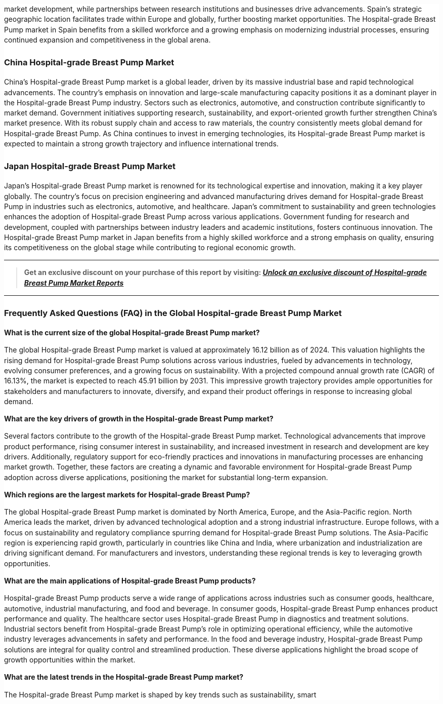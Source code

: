 market development, while partnerships between research institutions and businesses drive advancements. Spain&rsquo;s strategic geographic location facilitates trade within Europe and globally, further boosting market opportunities. The Hospital-grade Breast Pump market in Spain benefits from a skilled workforce and a growing emphasis on modernizing industrial processes, ensuring continued expansion and competitiveness in the global arena.</p><h3>China Hospital-grade Breast Pump Market</h3><p>China&rsquo;s Hospital-grade Breast Pump market is a global leader, driven by its massive industrial base and rapid technological advancements. The country&rsquo;s emphasis on innovation and large-scale manufacturing capacity positions it as a dominant player in the Hospital-grade Breast Pump industry. Sectors such as electronics, automotive, and construction contribute significantly to market demand. Government initiatives supporting research, sustainability, and export-oriented growth further strengthen China&rsquo;s market presence. With its robust supply chain and access to raw materials, the country consistently meets global demand for Hospital-grade Breast Pump. As China continues to invest in emerging technologies, its Hospital-grade Breast Pump market is expected to maintain a strong growth trajectory and influence international trends.</p><h3>Japan Hospital-grade Breast Pump Market</h3><p>Japan&rsquo;s Hospital-grade Breast Pump market is renowned for its technological expertise and innovation, making it a key player globally. The country&rsquo;s focus on precision engineering and advanced manufacturing drives demand for Hospital-grade Breast Pump in industries such as electronics, automotive, and healthcare. Japan&rsquo;s commitment to sustainability and green technologies enhances the adoption of Hospital-grade Breast Pump across various applications. Government funding for research and development, coupled with partnerships between industry leaders and academic institutions, fosters continuous innovation. The Hospital-grade Breast Pump market in Japan benefits from a highly skilled workforce and a strong emphasis on quality, ensuring its competitiveness on the global stage while contributing to regional economic growth.</p><hr /><blockquote><p><strong>Get an exclusive discount on your purchase of this report by visiting: <em><a href="://marketresearchpulse.com/ask-for-discount/33621?utm_source=Github&amp;utm_medium=0110">Unlock an exclusive discount of Hospital-grade Breast Pump Market Reports</a></em>&nbsp;</strong></p></blockquote><hr /><h3>Frequently Asked Questions (FAQ) in the Global Hospital-grade Breast Pump Market</h3><p><strong>What is the current size of the global Hospital-grade Breast Pump market?</strong></p><p>The global Hospital-grade Breast Pump market is valued at approximately 16.12 billion as of 2024. This valuation highlights the rising demand for Hospital-grade Breast Pump solutions across various industries, fueled by advancements in technology, evolving consumer preferences, and a growing focus on sustainability. With a projected compound annual growth rate (CAGR) of 16.13%, the market is expected to reach 45.91 billion by 2031. This impressive growth trajectory provides ample opportunities for stakeholders and manufacturers to innovate, diversify, and expand their product offerings in response to increasing global demand.</p><p><strong>What are the key drivers of growth in the Hospital-grade Breast Pump market?</strong></p><p>Several factors contribute to the growth of the Hospital-grade Breast Pump market. Technological advancements that improve product performance, rising consumer interest in sustainability, and increased investment in research and development are key drivers. Additionally, regulatory support for eco-friendly practices and innovations in manufacturing processes are enhancing market growth. Together, these factors are creating a dynamic and favorable environment for Hospital-grade Breast Pump adoption across diverse applications, positioning the market for substantial long-term expansion.</p><p><strong>Which regions are the largest markets for Hospital-grade Breast Pump?</strong></p><p>The global Hospital-grade Breast Pump market is dominated by North America, Europe, and the Asia-Pacific region. North America leads the market, driven by advanced technological adoption and a strong industrial infrastructure. Europe follows, with a focus on sustainability and regulatory compliance spurring demand for Hospital-grade Breast Pump solutions. The Asia-Pacific region is experiencing rapid growth, particularly in countries like China and India, where urbanization and industrialization are driving significant demand. For manufacturers and investors, understanding these regional trends is key to leveraging growth opportunities.</p><p><strong>What are the main applications of Hospital-grade Breast Pump products?</strong></p><p>Hospital-grade Breast Pump products serve a wide range of applications across industries such as consumer goods, healthcare, automotive, industrial manufacturing, and food and beverage. In consumer goods, Hospital-grade Breast Pump enhances product performance and quality. The healthcare sector uses Hospital-grade Breast Pump in diagnostics and treatment solutions. Industrial sectors benefit from Hospital-grade Breast Pump&rsquo;s role in optimizing operational efficiency, while the automotive industry leverages advancements in safety and performance. In the food and beverage industry, Hospital-grade Breast Pump solutions are integral for quality control and streamlined production. These diverse applications highlight the broad scope of growth opportunities within the market.</p><p><strong>What are the latest trends in the Hospital-grade Breast Pump market?</strong></p><p>The Hospital-grade Breast Pump market is shaped by key trends such as sustainability, smart